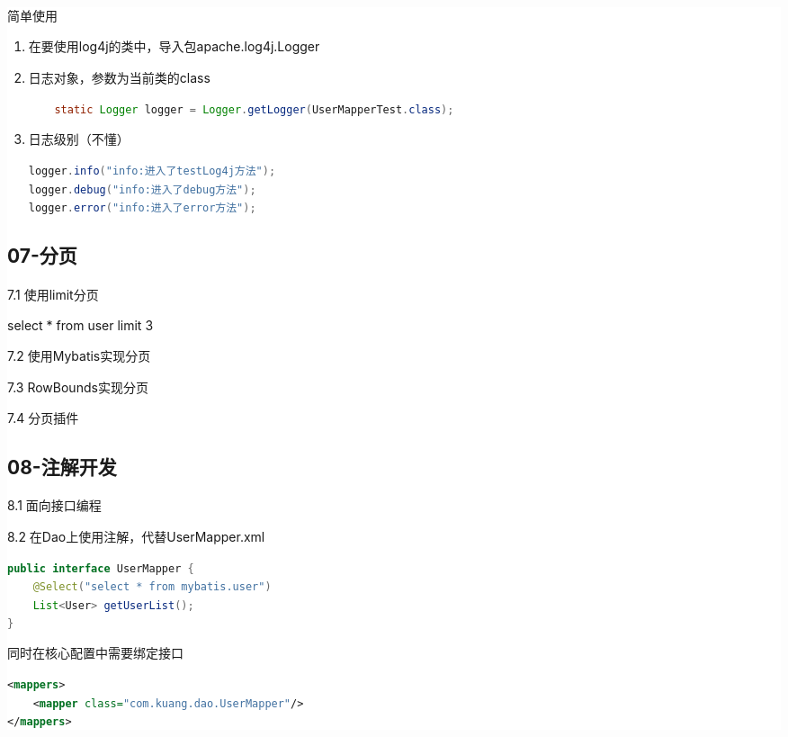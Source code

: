     

 简单使用

1. 在要使用log4j的类中，导入包apache.log4j.Logger

2. 日志对象，参数为当前类的class

    ```java
        static Logger logger = Logger.getLogger(UserMapperTest.class);
    ```

3. 日志级别（不懂）

    ```java
    logger.info("info:进入了testLog4j方法");
    logger.debug("info:进入了debug方法");
    logger.error("info:进入了error方法");
    ```



## 07-分页



7.1 使用limit分页

select * from user limit 3



7.2 使用Mybatis实现分页



7.3 RowBounds实现分页



7.4 分页插件



## 08-注解开发



8.1 面向接口编程





8.2 在Dao上使用注解，代替UserMapper.xml

```java
public interface UserMapper {
    @Select("select * from mybatis.user")
    List<User> getUserList();
}
```

同时在核心配置中需要绑定接口

```xml
<mappers>
    <mapper class="com.kuang.dao.UserMapper"/>
</mappers>
```
